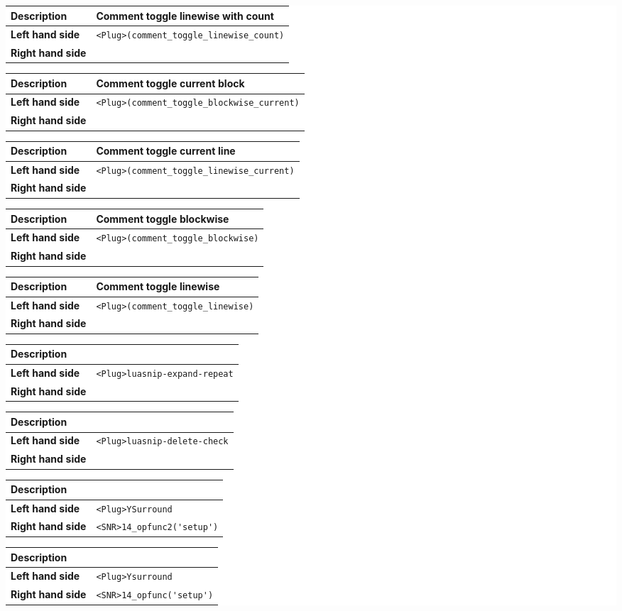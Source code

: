 | **Description** | Comment toggle linewise with count |
| :---- | :---- |
| **Left hand side** | <code>&lt;Plug&gt;(comment_toggle_linewise_count)</code> |
| **Right hand side** | |

| **Description** | Comment toggle current block |
| :---- | :---- |
| **Left hand side** | <code>&lt;Plug&gt;(comment_toggle_blockwise_current)</code> |
| **Right hand side** | |

| **Description** | Comment toggle current line |
| :---- | :---- |
| **Left hand side** | <code>&lt;Plug&gt;(comment_toggle_linewise_current)</code> |
| **Right hand side** | |

| **Description** | Comment toggle blockwise |
| :---- | :---- |
| **Left hand side** | <code>&lt;Plug&gt;(comment_toggle_blockwise)</code> |
| **Right hand side** | |

| **Description** | Comment toggle linewise |
| :---- | :---- |
| **Left hand side** | <code>&lt;Plug&gt;(comment_toggle_linewise)</code> |
| **Right hand side** | |

| **Description** | |
| :---- | :---- |
| **Left hand side** | <code>&lt;Plug&gt;luasnip-expand-repeat</code> |
| **Right hand side** | |

| **Description** | |
| :---- | :---- |
| **Left hand side** | <code>&lt;Plug&gt;luasnip-delete-check</code> |
| **Right hand side** | |

| **Description** | |
| :---- | :---- |
| **Left hand side** | <code>&lt;Plug&gt;YSurround</code> |
| **Right hand side** | <code>&lt;SNR&gt;14_opfunc2('setup')</code> |

| **Description** | |
| :---- | :---- |
| **Left hand side** | <code>&lt;Plug&gt;Ysurround</code> |
| **Right hand side** | <code>&lt;SNR&gt;14_opfunc('setup')</code> |
